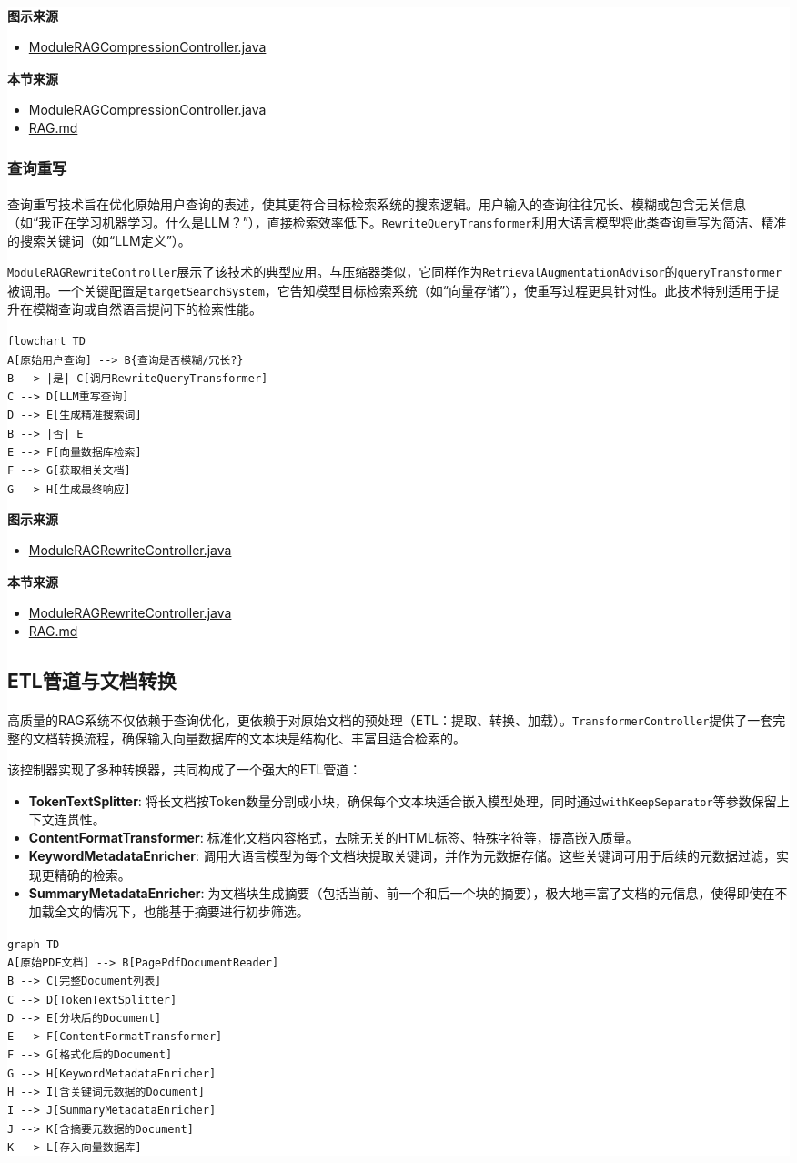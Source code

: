 ```mermaid
```

**图示来源**  
- [ModuleRAGCompressionController.java](file://spring-ai-alibaba-rag-example/module-rag/src/main/java/com/alibaba/cloud/ai/example/rag/controller/ModuleRAGCompressionController.java#L30-L50)

**本节来源**  
- [ModuleRAGCompressionController.java](file://spring-ai-alibaba-rag-example/module-rag/src/main/java/com/alibaba/cloud/ai/example/rag/controller/ModuleRAGCompressionController.java#L1-L71)
- [RAG.md](file://spring-ai-alibaba-playground/src/main/resources/rag/markdown/RAG.md#L200-L220)

### 查询重写

查询重写技术旨在优化原始用户查询的表述，使其更符合目标检索系统的搜索逻辑。用户输入的查询往往冗长、模糊或包含无关信息（如“我正在学习机器学习。什么是LLM？”），直接检索效率低下。`RewriteQueryTransformer`利用大语言模型将此类查询重写为简洁、精准的搜索关键词（如“LLM定义”）。

`ModuleRAGRewriteController`展示了该技术的典型应用。与压缩器类似，它同样作为`RetrievalAugmentationAdvisor`的`queryTransformer`被调用。一个关键配置是`targetSearchSystem`，它告知模型目标检索系统（如“向量存储”），使重写过程更具针对性。此技术特别适用于提升在模糊查询或自然语言提问下的检索性能。

```mermaid
flowchart TD
A[原始用户查询] --> B{查询是否模糊/冗长?}
B --> |是| C[调用RewriteQueryTransformer]
C --> D[LLM重写查询]
D --> E[生成精准搜索词]
B --> |否| E
E --> F[向量数据库检索]
F --> G[获取相关文档]
G --> H[生成最终响应]
```

**图示来源**  
- [ModuleRAGRewriteController.java](file://spring-ai-alibaba-rag-example/module-rag/src/main/java/com/alibaba/cloud/ai/example/rag/controller/ModuleRAGRewriteController.java#L25-L40)

**本节来源**  
- [ModuleRAGRewriteController.java](file://spring-ai-alibaba-rag-example/module-rag/src/main/java/com/alibaba/cloud/ai/example/rag/controller/ModuleRAGRewriteController.java#L1-L55)
- [RAG.md](file://spring-ai-alibaba-playground/src/main/resources/rag/markdown/RAG.md#L221-L235)

## ETL管道与文档转换

高质量的RAG系统不仅依赖于查询优化，更依赖于对原始文档的预处理（ETL：提取、转换、加载）。`TransformerController`提供了一套完整的文档转换流程，确保输入向量数据库的文本块是结构化、丰富且适合检索的。

该控制器实现了多种转换器，共同构成了一个强大的ETL管道：

- **TokenTextSplitter**: 将长文档按Token数量分割成小块，确保每个文本块适合嵌入模型处理，同时通过`withKeepSeparator`等参数保留上下文连贯性。
- **ContentFormatTransformer**: 标准化文档内容格式，去除无关的HTML标签、特殊字符等，提高嵌入质量。
- **KeywordMetadataEnricher**: 调用大语言模型为每个文档块提取关键词，并作为元数据存储。这些关键词可用于后续的元数据过滤，实现更精确的检索。
- **SummaryMetadataEnricher**: 为文档块生成摘要（包括当前、前一个和后一个块的摘要），极大地丰富了文档的元信息，使得即使在不加载全文的情况下，也能基于摘要进行初步筛选。

```mermaid
graph TD
A[原始PDF文档] --> B[PagePdfDocumentReader]
B --> C[完整Document列表]
C --> D[TokenTextSplitter]
D --> E[分块后的Document]
E --> F[ContentFormatTransformer]
F --> G[格式化后的Document]
G --> H[KeywordMetadataEnricher]
H --> I[含关键词元数据的Document]
I --> J[SummaryMetadataEnricher]
J --> K[含摘要元数据的Document]
K --> L[存入向量数据库]
```
